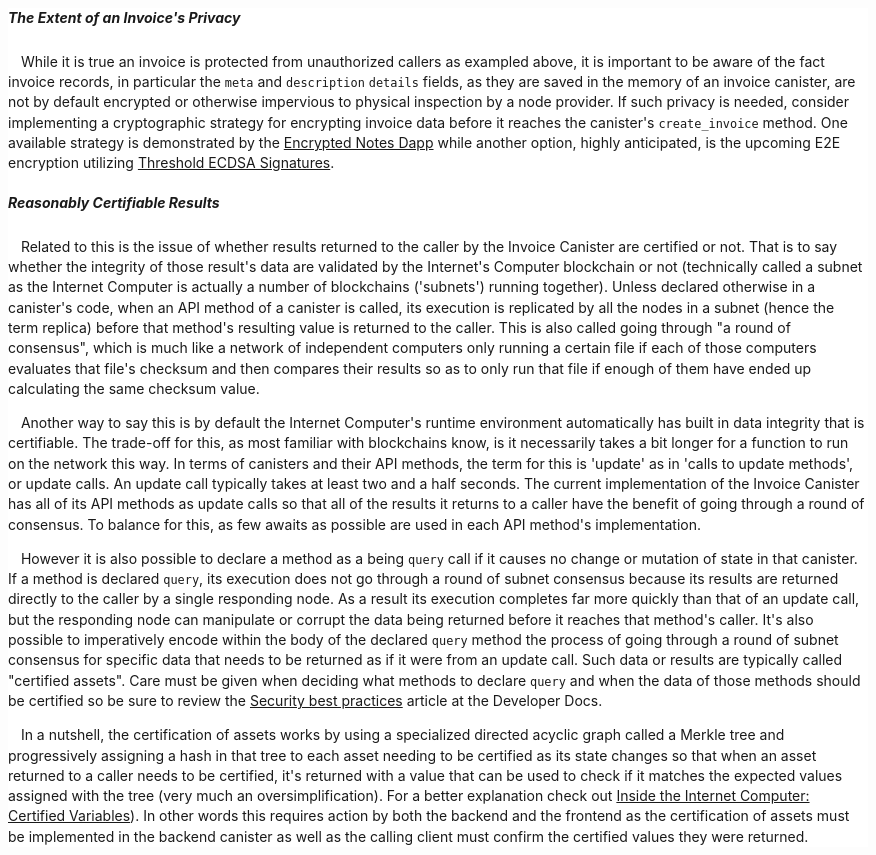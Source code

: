 ##### The Extent of an Invoice's Privacy    

ㅤWhile it is true an invoice is protected from unauthorized callers as exampled above, it is important to be aware of the fact invoice records, in particular the `meta` and `description` `details` fields, as they are saved in the memory of an invoice canister, are not by default encrypted or otherwise impervious to physical inspection by a node provider. If such privacy is needed, consider implementing a cryptographic strategy for encrypting invoice data before it reaches the canister's `create_invoice` method. One available strategy is demonstrated by the [Encrypted Notes Dapp](https://internetcomputer.org/docs/current/samples/encrypted-notes/) while another option, highly anticipated, is the upcoming E2E encryption utilizing [Threshold ECDSA Signatures](https://forum.dfinity.org/t/threshold-ecdsa-signatures/6152).  

##### Reasonably Certifiable Results     

ㅤRelated to this is the issue of whether results returned to the caller by the Invoice Canister are certified or not. That is to say whether the integrity of those result's data are validated by the Internet's Computer blockchain or not (technically called a subnet as the Internet Computer is actually a number of blockchains ('subnets') running together). Unless declared otherwise in a canister's code, when an API method of a canister is called, its execution is replicated by all the nodes in a subnet (hence the term replica) before that method's resulting value is returned to the caller. This is also called going through "a round of consensus", which is much like a network of independent computers only running a certain file if each of those computers evaluates that file's checksum and then compares their results so as to only run that file if enough of them have ended up calculating the same checksum value. 

ㅤAnother way to say this is by default the Internet Computer's runtime environment automatically has built in data integrity that is certifiable. The trade-off for this, as most familiar with blockchains know, is it necessarily takes a bit longer for a function to run on the network this way. In terms of canisters and their API methods, the term for this is 'update' as in 'calls to update methods', or update calls. An update call typically takes at least two and a half seconds. The current implementation of the Invoice Canister has all of its API methods as update calls so that all of the results it returns to a caller have the benefit of going through a round of consensus. To balance for this, as few awaits as possible are used in each API method's implementation. 

ㅤHowever it is also possible to declare a method as a being `query` call if it causes no change or mutation of state in that canister. If a method is declared `query`, its execution does not go through a round of subnet consensus because its results are returned directly to the caller by a single responding node. As a result its execution completes far more quickly than that of an update call, but the responding node can manipulate or corrupt the data being returned before it reaches that method's caller. It's also possible to imperatively encode within the body of the declared `query` method the process of going through a round of subnet consensus for specific data that needs to be returned as if it were from an update call. Such data or results are typically called "certified assets". Care must be given when deciding what methods to declare `query` and when the data of those methods should be certified so be sure to review the [Security best practices](https://internetcomputer.org/docs/current/developer-docs/security/general-security-best-practices#certify-query-responses-if-they-are-relevant-for-security) article at the Developer Docs.

ㅤIn a nutshell, the certification of assets works by using a specialized directed acyclic graph called a Merkle tree and progressively assigning a hash in that tree to each asset needing to be certified as its state changes so that when an asset returned to a caller needs to be certified, it's returned with a value that can be used to check if it matches the expected values assigned with the tree (very much an oversimplification). For a better explanation check out [Inside the Internet Computer: Certified Variables](https://www.youtube.com/watch?v=mZbFhRIHIiY)). In other words this requires action by both the backend and the frontend as the certification of assets must be implemented in the backend canister as well as the calling client must confirm the certified values they were returned. 
